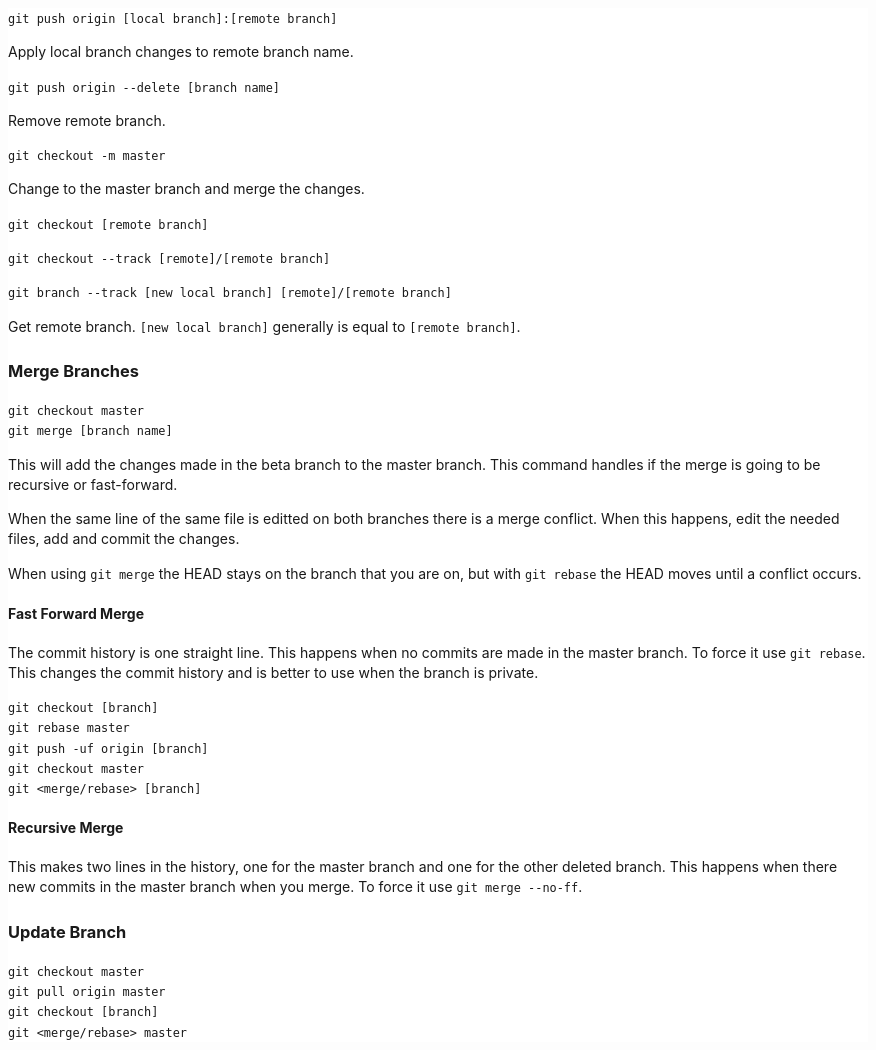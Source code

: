 `git push origin [local branch]:[remote branch]`

Apply local branch changes to remote branch name.

`git push origin --delete [branch name]`

Remove remote branch.

`git checkout -m master`

Change to the master branch and merge the changes.

`git checkout [remote branch]`

`git checkout --track [remote]/[remote branch]`

`git branch --track [new local branch] [remote]/[remote branch]`

Get remote branch. `[new local branch]` generally is equal to `[remote branch]`.

### Merge Branches

```
git checkout master
git merge [branch name]
```

This will add the changes made in the beta branch to the master branch. This command handles if the merge is going to be recursive or fast-forward.

When the same line of the same file is editted on both branches there is a merge conflict. When this happens, edit the needed files, add and commit the changes.

When using `git merge` the HEAD stays on the branch that you are on, but with `git rebase` the HEAD moves until a conflict occurs.

#### Fast Forward Merge

The commit history is one straight line. This happens when no commits are made in the master branch. To force it use `git rebase`. This changes the commit history and is better to use when the branch is private.

```
git checkout [branch]
git rebase master
git push -uf origin [branch]
git checkout master
git <merge/rebase> [branch]
```

#### Recursive Merge

This makes two lines in the history, one for the master branch and one for the other deleted branch. This happens when there new commits in the master branch when you merge. To force it use `git merge --no-ff`.

### Update Branch

```
git checkout master
git pull origin master
git checkout [branch]
git <merge/rebase> master
```
